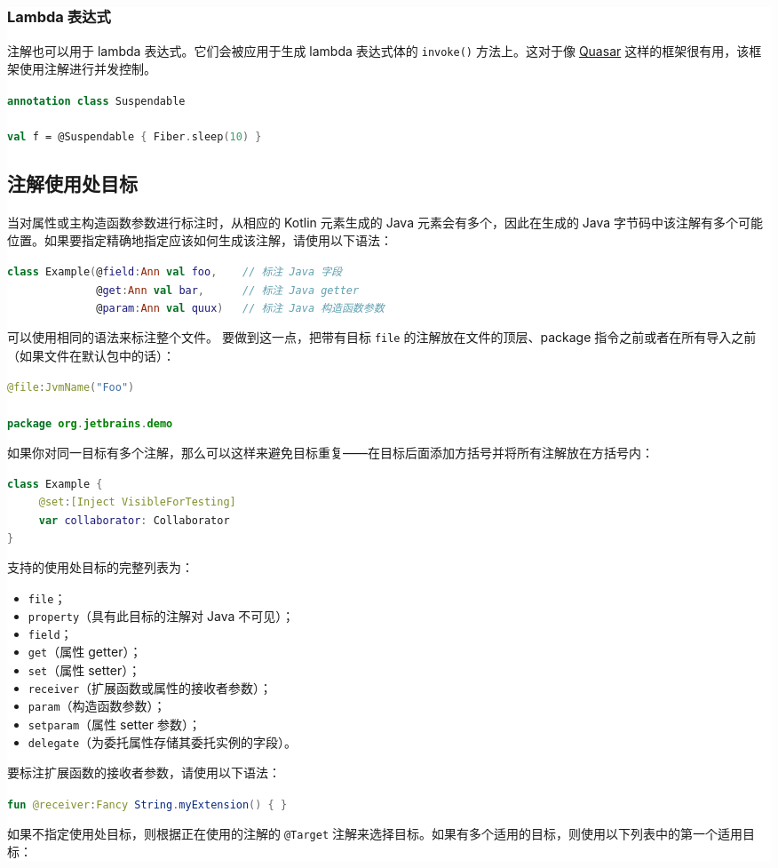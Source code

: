 ### Lambda 表达式

注解也可以用于 lambda 表达式。它们会被应用于生成 lambda 表达式体的 `invoke()` 方法上。这对于像 [Quasar](http://www.paralleluniverse.co/quasar/) 这样的框架很有用，该框架使用注解进行并发控制。

``` kotlin
annotation class Suspendable

val f = @Suspendable { Fiber.sleep(10) }
```

## 注解使用处目标

当对属性或主构造函数参数进行标注时，从相应的 Kotlin 元素生成的 Java 元素会有多个，因此在生成的 Java 字节码中该注解有多个可能位置。如果要指定精确地指定应该如何生成该注解，请使用以下语法：

``` kotlin
class Example(@field:Ann val foo,    // 标注 Java 字段
              @get:Ann val bar,      // 标注 Java getter
              @param:Ann val quux)   // 标注 Java 构造函数参数
```

可以使用相同的语法来标注整个文件。 要做到这一点，把带有目标 `file` 的注解放在文件的顶层、package 指令之前或者在所有导入之前（如果文件在默认包中的话）：

``` kotlin
@file:JvmName("Foo")

package org.jetbrains.demo
```

如果你对同一目标有多个注解，那么可以这样来避免目标重复——在目标后面添加方括号并将所有注解放在方括号内：

``` kotlin
class Example {
     @set:[Inject VisibleForTesting]
     var collaborator: Collaborator
}
```

支持的使用处目标的完整列表为：

*   `file`；
*   `property`（具有此目标的注解对 Java 不可见）；
*   `field`；
*   `get`（属性 getter）；
*   `set`（属性 setter）；
*   `receiver`（扩展函数或属性的接收者参数）；
*   `param`（构造函数参数）；
*   `setparam`（属性 setter 参数）；
*   `delegate`（为委托属性存储其委托实例的字段）。

要标注扩展函数的接收者参数，请使用以下语法：

``` kotlin
fun @receiver:Fancy String.myExtension() { }
```

如果不指定使用处目标，则根据正在使用的注解的 `@Target` 注解来选择目标。如果有多个适用的目标，则使用以下列表中的第一个适用目标：
